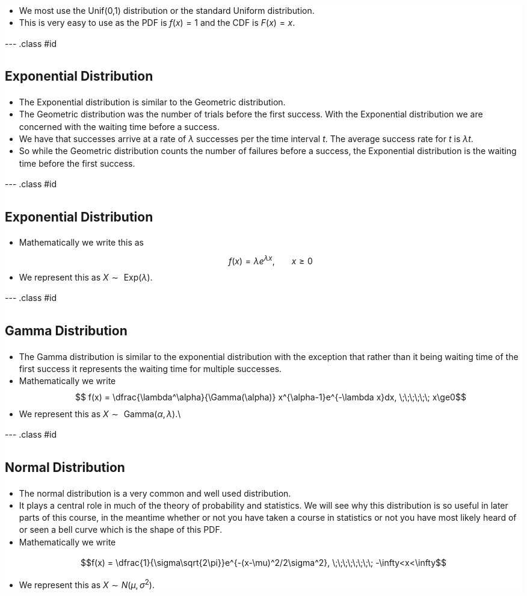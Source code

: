 - We most use the Unif(0,1) distribution or the standard Uniform distribution. 
- This is very easy to use as the PDF is $f(x)=1$ and the CDF is $F(x)=x$. 


--- .class #id

## Exponential Distribution

- The Exponential distribution is similar to the Geometric distribution. 
- The Geometric distribution was the number of trials before the first success. With the Exponential distribution we are concerned with the waiting time before a success.
- We have that successes arrive at a rate of $\lambda$ successes per the time interval $t$. The average success rate for $t$ is $\lambda t$.
- So while the Geometric distribution counts the number of failures before a success, the Exponential distribution is the waiting time before the first success. 


--- .class #id

## Exponential Distribution

- Mathematically we write this as 
$$ f(x)=\lambda e^{\lambda x}, \;\;\;\;\;\;\;\; x\ge0$$
- We represent this as $X\sim \text{ Exp}(\lambda)$. 




--- .class #id

## Gamma Distribution

- The Gamma distribution is similar to the exponential distribution with the exception that rather than it being waiting time of the first success it represents the waiting time for multiple successes. 
- Mathematically we write 
$$ f(x) = \dfrac{\lambda^\alpha}{\Gamma(\alpha)} x^{\alpha-1}e^{-\lambda x}dx, \;\;\;\;\;\; x\ge0$$
- We represent this as $X\sim \text{ Gamma}(\alpha, \lambda)$.\\



--- .class #id

## Normal Distribution

- The normal distribution is a very common and well used distribution. 
- It plays a central role in much of the theory of probability and statistics. We will see why this distribution is so useful in later parts of this course, in the meantime whether or not you have taken a course in statistics or not you have most likely heard of or seen a bell curve which is the shape of this PDF. 
- Mathematically we write

$$f(x) = \dfrac{1}{\sigma\sqrt{2\pi}}e^{-(x-\mu)^2/2\sigma^2}, \;\;\;\;\;\;\;\; -\infty<x<\infty$$

- We represent this as $X\sim N(\mu,\sigma^2)$. 

